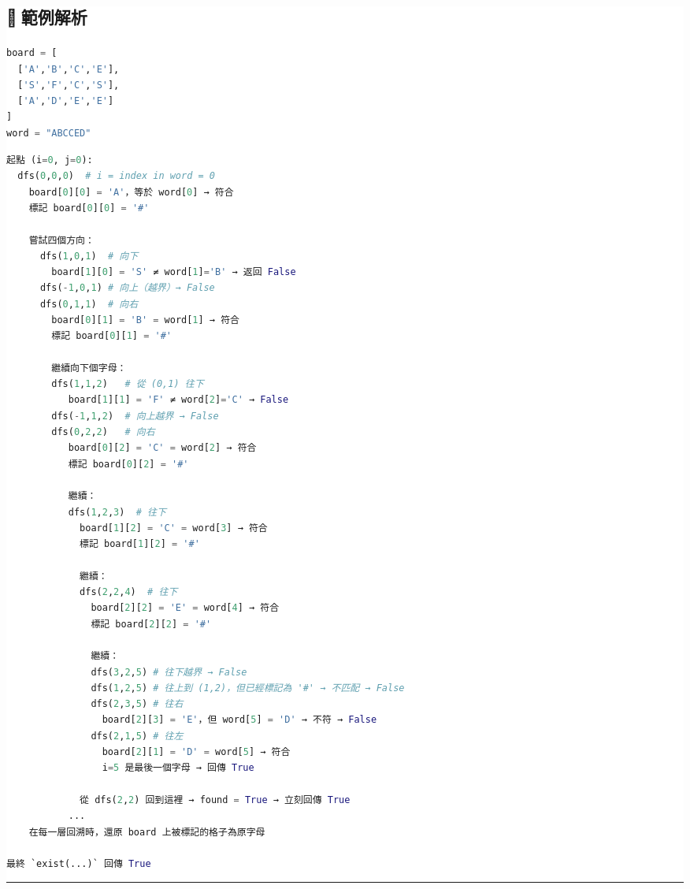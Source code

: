 ## 🧪 範例解析
```python
board = [
  ['A','B','C','E'],
  ['S','F','C','S'],
  ['A','D','E','E']
]
word = "ABCCED"
```
```python
起點 (i=0, j=0):
  dfs(0,0,0)  # i = index in word = 0
    board[0][0] = 'A'，等於 word[0] → 符合
    標記 board[0][0] = '#'

    嘗試四個方向：
      dfs(1,0,1)  # 向下
        board[1][0] = 'S' ≠ word[1]='B' → 返回 False
      dfs(-1,0,1) # 向上（越界）→ False
      dfs(0,1,1)  # 向右
        board[0][1] = 'B' = word[1] → 符合
        標記 board[0][1] = '#'

        繼續向下個字母：
        dfs(1,1,2)   # 從 (0,1) 往下
           board[1][1] = 'F' ≠ word[2]='C' → False
        dfs(-1,1,2)  # 向上越界 → False
        dfs(0,2,2)   # 向右
           board[0][2] = 'C' = word[2] → 符合
           標記 board[0][2] = '#'

           繼續：
           dfs(1,2,3)  # 往下
             board[1][2] = 'C' = word[3] → 符合
             標記 board[1][2] = '#'

             繼續：
             dfs(2,2,4)  # 往下
               board[2][2] = 'E' = word[4] → 符合
               標記 board[2][2] = '#'

               繼續：
               dfs(3,2,5) # 往下越界 → False
               dfs(1,2,5) # 往上到 (1,2)，但已經標記為 '#' → 不匹配 → False
               dfs(2,3,5) # 往右
                 board[2][3] = 'E'，但 word[5] = 'D' → 不符 → False
               dfs(2,1,5) # 往左
                 board[2][1] = 'D' = word[5] → 符合
                 i=5 是最後一個字母 → 回傳 True
             
             從 dfs(2,2) 回到這裡 → found = True → 立刻回傳 True
           ...
    在每一層回溯時，還原 board 上被標記的格子為原字母

最終 `exist(...)` 回傳 True
```

---